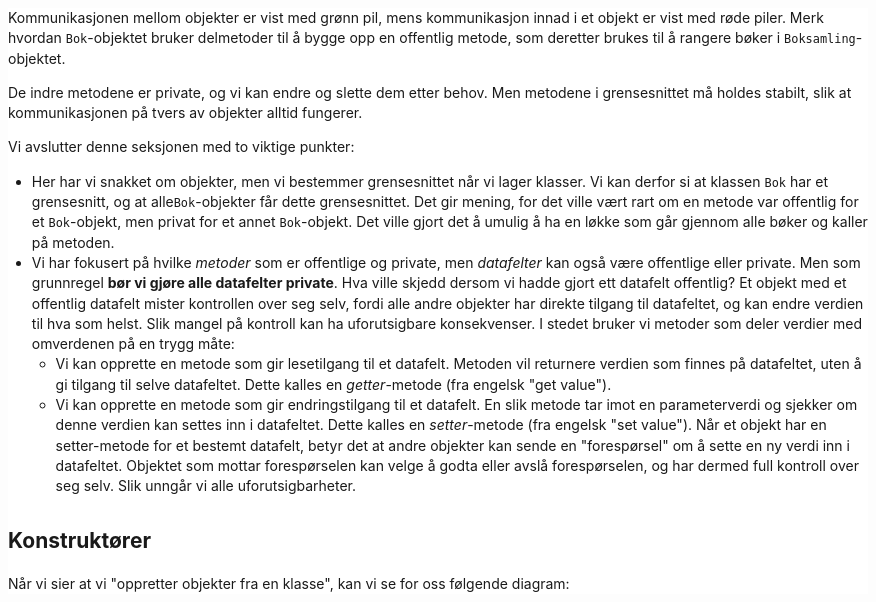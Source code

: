 Kommunikasjonen mellom objekter er vist med grønn pil, mens kommunikasjon innad i et objekt er vist med røde piler. Merk hvordan `Bok`-objektet bruker delmetoder til å bygge opp en offentlig metode, som deretter brukes til å rangere bøker i `Boksamling`-objektet.

De indre metodene er private, og vi kan endre og slette dem etter behov. Men metodene i grensesnittet må holdes stabilt, slik at kommunikasjonen på tvers av objekter alltid fungerer.

Vi avslutter denne seksjonen med to viktige punkter: 

* Her har vi snakket om objekter, men vi bestemmer grensesnittet når vi lager klasser. Vi kan derfor si at klassen `Bok` har et grensesnitt, og at alle`Bok`-objekter får dette grensesnittet. Det gir mening, for det ville vært rart om en metode var offentlig for et `Bok`-objekt, men privat for et annet `Bok`-objekt. Det ville gjort det å umulig å ha en løkke som går gjennom alle bøker og kaller på metoden.
* Vi har fokusert på hvilke *metoder* som er offentlige og private, men *datafelter* kan også være offentlige eller private. Men som grunnregel **bør vi gjøre alle datafelter private**. Hva ville skjedd dersom vi hadde gjort ett datafelt offentlig? Et objekt med et offentlig datafelt mister kontrollen over seg selv, fordi alle andre objekter har direkte tilgang til datafeltet, og kan endre verdien til hva som helst. Slik mangel på kontroll kan ha uforutsigbare konsekvenser. I stedet bruker vi metoder som deler verdier med omverdenen på en trygg måte: 
	- Vi kan opprette en metode som gir lesetilgang til et datafelt. Metoden vil returnere verdien som finnes på datafeltet, uten å gi tilgang til selve datafeltet. Dette kalles en *getter*-metode (fra engelsk "get value").
	- Vi kan opprette en metode som gir endringstilgang til et datafelt. En slik metode tar imot en parameterverdi og sjekker om denne verdien kan settes inn i datafeltet. Dette kalles en *setter*-metode (fra engelsk "set value"). Når et objekt har en setter-metode for et bestemt datafelt, betyr det at andre objekter kan  sende en "forespørsel" om å sette en ny verdi inn i datafeltet. Objektet som mottar forespørselen kan velge å godta eller avslå forespørselen, og har dermed full kontroll over seg selv. Slik unngår vi alle uforutsigbarheter. 

## Konstruktører

Når vi sier at vi "oppretter objekter fra en klasse", kan vi se for oss følgende diagram:
